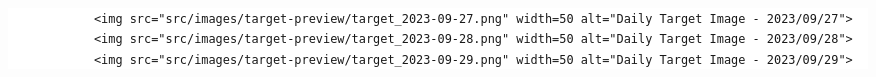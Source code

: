                 <img src="src/images/target-preview/target_2023-09-27.png" width=50 alt="Daily Target Image - 2023/09/27">
                <img src="src/images/target-preview/target_2023-09-28.png" width=50 alt="Daily Target Image - 2023/09/28">
                <img src="src/images/target-preview/target_2023-09-29.png" width=50 alt="Daily Target Image - 2023/09/29">